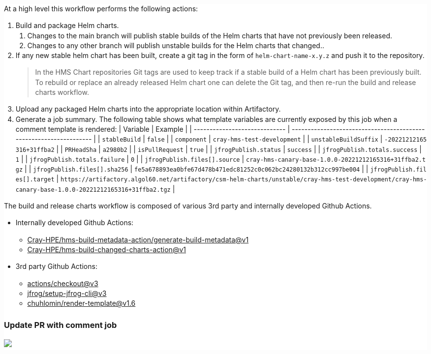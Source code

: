 
At a high level this workflow performs the following actions:
1. Build and package Helm charts.
   1. Changes to the main branch will publish stable builds of the Helm charts that have not previously been released.
   2. Changes to any other branch will publish unstable builds for the Helm charts that changed..
2. If any new stable helm chart has been built, create a git tag in the form of `helm-chart-name-x.y.z` and push it to the repository.
   > In the HMS Chart repositories Git tags are used to keep track if a stable build of a Helm chart has been previously built. To rebuild or replace an already released Helm chart one can delete the Git tag, and then re-run the build and release charts workflow. 
3. Upload any packaged Helm charts into the appropriate location within Artifactory.
4. Generate a job summary. The following table shows what template variables are currently exposed by this job when a comment template is rendered:
  | Variable                      | Example                                                            |
  | ----------------------------- | ------------------------------------------------------------------ |
  | `stableBuild`                 | `false`                                                            |
  | `component`                   | `cray-hms-test-development`                                        |
  | `unstableBuildSuffix`         | `-20221212165316+31ffba2`                                          |
  | `PRHeadSha`                   | `a2980b2`                                                          | 
  | `isPullRequest`               | `true`                                                             |
  | `jfrogPublish.status`         | `success`                                                          |
  | `jfrogPublish.totals.success` | `1`                                                                |
  | `jfrogPublish.totals.failure` | `0`                                                                |
  | `jfrogPublish.files[].source` | `cray-hms-canary-base-1.0.0-20221212165316+31ffba2.tgz`            |
  | `jfrogPublish.files[].sha256` | `fe5a678893ea0bfe67d478b471edc81252c0c062bc24280132b312cc997be004` |
  | `jfrogPublish.files[].target` | `https://artifactory.algol60.net/artifactory/csm-helm-charts/unstable/cray-hms-test-development/cray-hms-canary-base-1.0.0-20221212165316+31ffba2.tgz` |

The build and release charts workflow is composed of various 3rd party and internally developed Github Actions.
- Internally developed Github Actions:
  - [Cray-HPE/hms-build-metadata-action/generate-build-metadata@v1](https://github.com/Cray-HPE/hms-build-metadata-action/tree/v1/generate-build-metadata)
  - [Cray-HPE/hms-build-changed-charts-action@v1](https://github.com/Cray-HPE/hms-build-changed-charts-action/tree/v1)

- 3rd party Github Actions:
  - [actions/checkout@v3](https://github.com/actions/checkout/tree/v3)
  - [jfrog/setup-jfrog-cli@v3](https://github.com/jfrog/setup-jfrog-cli/tree/v3)
  - [chuhlomin/render-template@v1.6](https://github.com/chuhlomin/render-template/tree/v1.6)

### Update PR with comment job

![](docs/build_and_release_image/update_pr_with_artifacts_job.svg)
